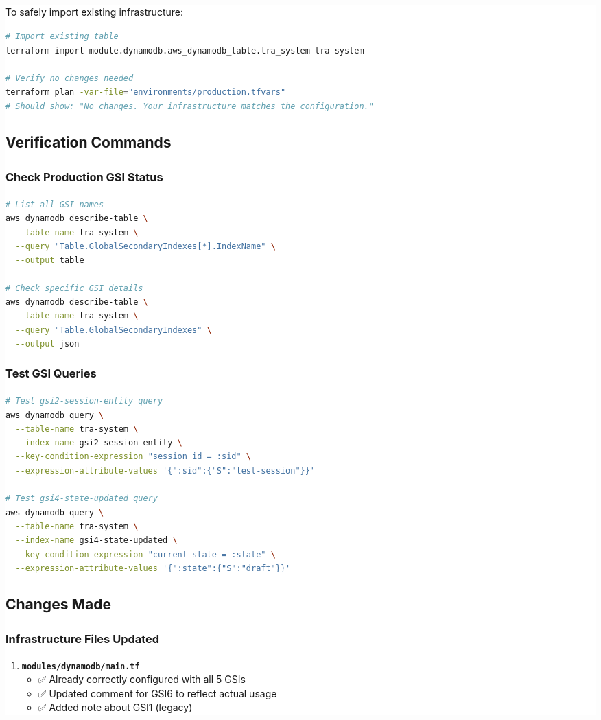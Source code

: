 To safely import existing infrastructure:

```bash
# Import existing table
terraform import module.dynamodb.aws_dynamodb_table.tra_system tra-system

# Verify no changes needed
terraform plan -var-file="environments/production.tfvars"
# Should show: "No changes. Your infrastructure matches the configuration."
```

## Verification Commands

### Check Production GSI Status

```bash
# List all GSI names
aws dynamodb describe-table \
  --table-name tra-system \
  --query "Table.GlobalSecondaryIndexes[*].IndexName" \
  --output table

# Check specific GSI details
aws dynamodb describe-table \
  --table-name tra-system \
  --query "Table.GlobalSecondaryIndexes" \
  --output json
```

### Test GSI Queries

```bash
# Test gsi2-session-entity query
aws dynamodb query \
  --table-name tra-system \
  --index-name gsi2-session-entity \
  --key-condition-expression "session_id = :sid" \
  --expression-attribute-values '{":sid":{"S":"test-session"}}'

# Test gsi4-state-updated query
aws dynamodb query \
  --table-name tra-system \
  --index-name gsi4-state-updated \
  --key-condition-expression "current_state = :state" \
  --expression-attribute-values '{":state":{"S":"draft"}}'
```

## Changes Made

### Infrastructure Files Updated

1. **`modules/dynamodb/main.tf`**
   - ✅ Already correctly configured with all 5 GSIs
   - ✅ Updated comment for GSI6 to reflect actual usage
   - ✅ Added note about GSI1 (legacy)
